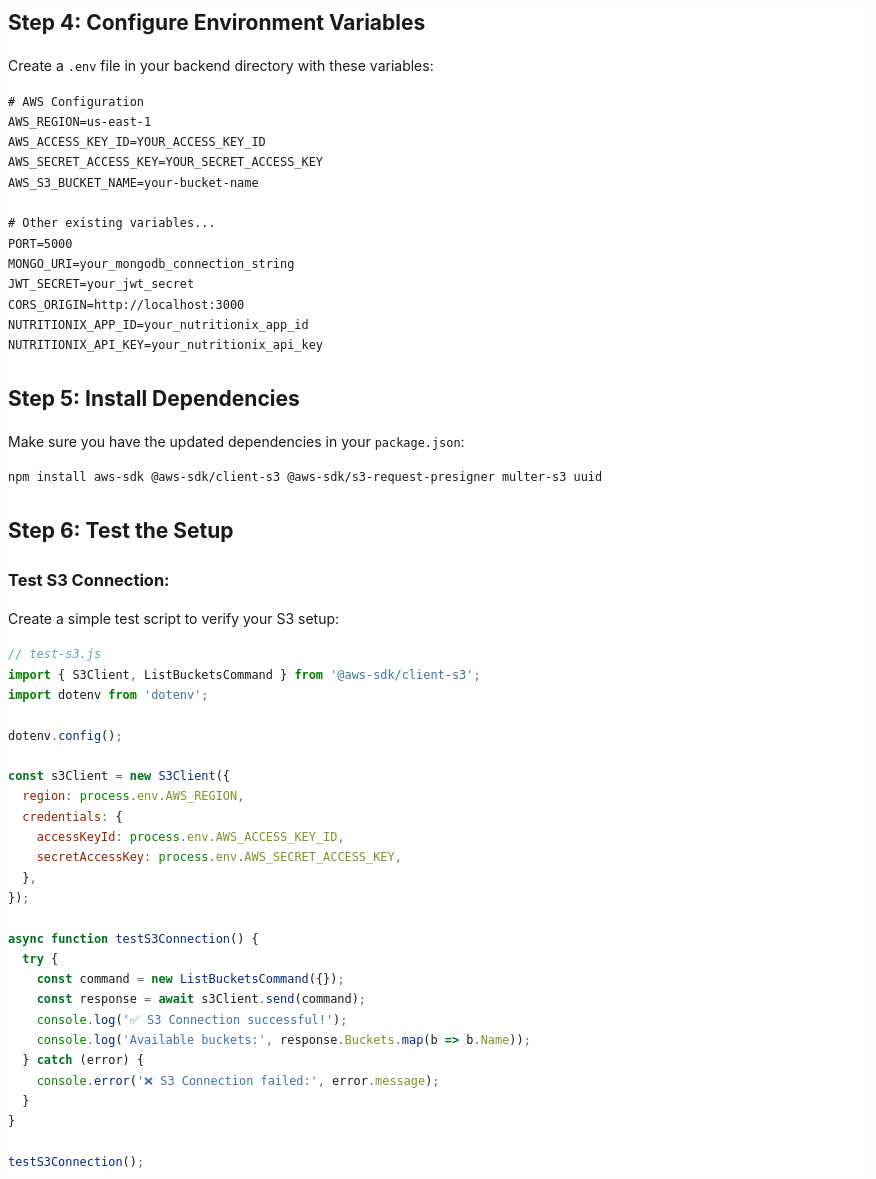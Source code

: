 ## Step 4: Configure Environment Variables

Create a `.env` file in your backend directory with these variables:

```env
# AWS Configuration
AWS_REGION=us-east-1
AWS_ACCESS_KEY_ID=YOUR_ACCESS_KEY_ID
AWS_SECRET_ACCESS_KEY=YOUR_SECRET_ACCESS_KEY
AWS_S3_BUCKET_NAME=your-bucket-name

# Other existing variables...
PORT=5000
MONGO_URI=your_mongodb_connection_string
JWT_SECRET=your_jwt_secret
CORS_ORIGIN=http://localhost:3000
NUTRITIONIX_APP_ID=your_nutritionix_app_id
NUTRITIONIX_API_KEY=your_nutritionix_api_key
```

## Step 5: Install Dependencies

Make sure you have the updated dependencies in your `package.json`:

```bash
npm install aws-sdk @aws-sdk/client-s3 @aws-sdk/s3-request-presigner multer-s3 uuid
```

## Step 6: Test the Setup

### Test S3 Connection:

Create a simple test script to verify your S3 setup:

```javascript
// test-s3.js
import { S3Client, ListBucketsCommand } from '@aws-sdk/client-s3';
import dotenv from 'dotenv';

dotenv.config();

const s3Client = new S3Client({
  region: process.env.AWS_REGION,
  credentials: {
    accessKeyId: process.env.AWS_ACCESS_KEY_ID,
    secretAccessKey: process.env.AWS_SECRET_ACCESS_KEY,
  },
});

async function testS3Connection() {
  try {
    const command = new ListBucketsCommand({});
    const response = await s3Client.send(command);
    console.log('✅ S3 Connection successful!');
    console.log('Available buckets:', response.Buckets.map(b => b.Name));
  } catch (error) {
    console.error('❌ S3 Connection failed:', error.message);
  }
}

testS3Connection();
```
